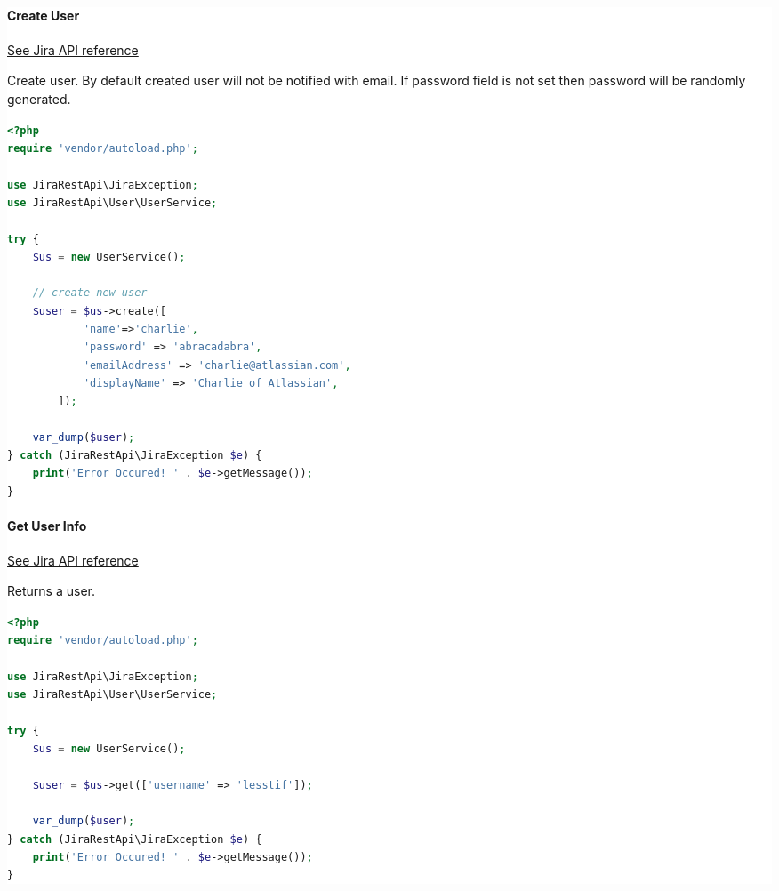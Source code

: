 #### Create User

[See Jira API reference](https://docs.atlassian.com/software/jira/docs/api/REST/latest/#api/2/user-createUser)

Create user. 
By default created user will not be notified with email. If password field is not set then password will be randomly generated.

```php
<?php
require 'vendor/autoload.php';

use JiraRestApi\JiraException;
use JiraRestApi\User\UserService;

try {
    $us = new UserService();

    // create new user
    $user = $us->create([
            'name'=>'charlie',
            'password' => 'abracadabra',
            'emailAddress' => 'charlie@atlassian.com',
            'displayName' => 'Charlie of Atlassian',
        ]);

    var_dump($user);
} catch (JiraRestApi\JiraException $e) {
    print('Error Occured! ' . $e->getMessage());
}

```

#### Get User Info

[See Jira API reference](https://docs.atlassian.com/software/jira/docs/api/REST/latest/#api/2/user-getUser)

Returns a user.

```php
<?php
require 'vendor/autoload.php';

use JiraRestApi\JiraException;
use JiraRestApi\User\UserService;

try {
    $us = new UserService();

    $user = $us->get(['username' => 'lesstif']);

    var_dump($user);
} catch (JiraRestApi\JiraException $e) {
    print('Error Occured! ' . $e->getMessage());
}

```
